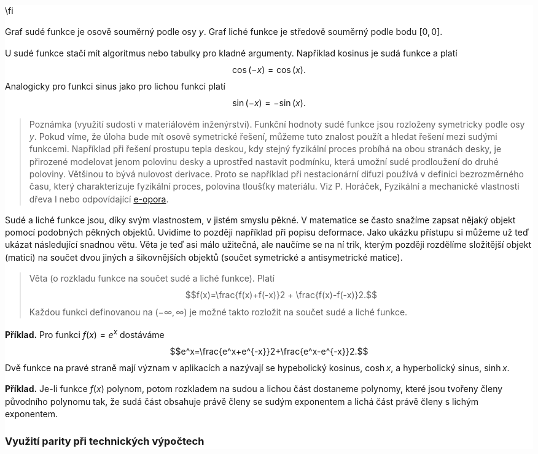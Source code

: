 </div>

\fi


Graf sudé funkce je osově souměrný podle osy $y$.  Graf liché funkce
je středově souměrný podle bodu $[0,0]$.

U sudé funkce stačí mít algoritmus nebo tabulky pro kladné argumenty. Například kosinus je sudá funkce a platí $$\cos(-x)=\cos(x).$$ Analogicky pro funkci sinus jako pro lichou funkci platí $$\sin(-x)=-\sin (x).$$


> Poznámka (využití sudosti v materiálovém inženýrství). Funkční hodnoty sudé funkce jsou rozloženy symetricky podle osy $y$. Pokud víme, že úloha bude mít osově symetrické řešení, můžeme tuto znalost použít a hledat řešení mezi sudými funkcemi. Například při řešení prostupu tepla deskou, kdy stejný fyzikální proces probíhá na obou stranách desky, je přirozené modelovat jenom polovinu desky a uprostřed nastavit podmínku, která umožní sudé prodloužení do druhé poloviny. Většinou to bývá nulovost derivace. Proto se například při nestacionární difuzi používá v definici bezrozměrného času, který charakterizuje fyzikální proces, polovina tloušťky materiálu. Viz P. Horáček, Fyzikální a mechanické vlastnosti dřeva I nebo odpovídající [e-opora](https://is.mendelu.cz/eknihovna/opory/zobraz_cast.pl?cast=9180).


Sudé a liché funkce jsou, díky svým vlastnostem, v jistém smyslu
pěkné. V matematice se často snažíme zapsat nějaký objekt pomocí
podobných pěkných objektů. Uvidíme to později například při popisu
deformace. Jako ukázku přístupu si můžeme už teď ukázat následující
snadnou větu. Věta je teď asi málo užitečná, ale naučíme se na ní
trik, kterým později rozdělíme složitější objekt (matici) na součet
dvou jiných a šikovnějších objektů (součet symetrické a antisymetrické
matice).


> Věta (o rozkladu funkce na součet sudé a liché funkce). Platí $$f(x)=\frac{f(x)+f(-x)}2 + \frac{f(x)-f(-x)}2.$$
Každou funkci definovanou na $(-\infty,\infty)$ je možné takto rozložit na součet sudé a liché funkce.

**Příklad.** Pro funkci $f(x)=e^x$ dostáváme
$$e^x=\frac{e^x+e^{-x}}2+\frac{e^x-e^{-x}}2.$$ Dvě funkce na pravé
straně mají význam v aplikacích a nazývají se hypebolický kosinus,
$\cosh x$, a hyperbolický sinus, $\sinh x$.

**Příklad.** Je-li funkce $f(x)$ polynom, potom rozkladem na sudou a lichou část dostaneme polynomy, které jsou tvořeny členy původního polynomu tak, že sudá část obsahuje právě členy se sudým exponentem a lichá část právě členy s lichým exponentem.


### Využití parity při technických výpočtech


<div class='obtekat'>
